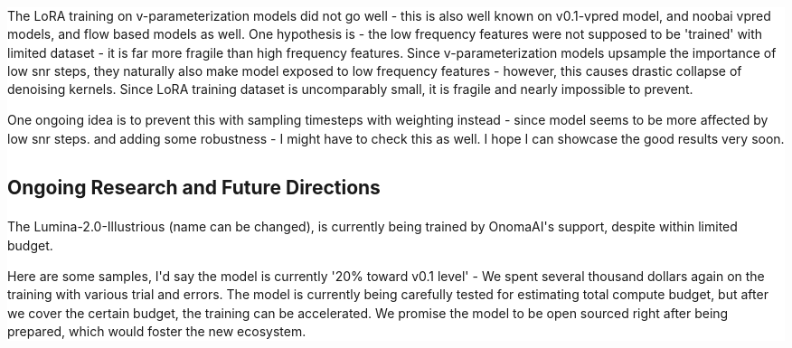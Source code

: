 The LoRA training on v-parameterization models did not go well - this is also well known on v0.1-vpred model, and noobai vpred models, and flow based models as well. One hypothesis is - the low frequency features were not supposed to be 'trained' with limited dataset - it is far more fragile than high frequency features. Since v-parameterization models upsample the importance of low snr steps, they naturally also make model exposed to low frequency features - however, this causes drastic collapse of denoising kernels. Since LoRA training dataset is uncomparably small, it is fragile and nearly impossible to prevent.

One ongoing idea is to prevent this with sampling timesteps with weighting instead - since model seems to be more affected by low snr steps. and adding some robustness - I might have to check this as well. I hope I can showcase the good results very soon.

## Ongoing Research and Future Directions

The Lumina-2.0-Illustrious (name can be changed), is currently being trained by OnomaAI's support, despite within limited budget.

Here are some samples, I'd say the model is currently '20% toward v0.1 level' - We spent several thousand dollars again on the training with various trial and errors. The model is currently being carefully tested for estimating total compute budget, but after we cover the certain budget, the training can be accelerated. We promise the model to be open sourced right after being prepared, which would foster the new ecosystem.

